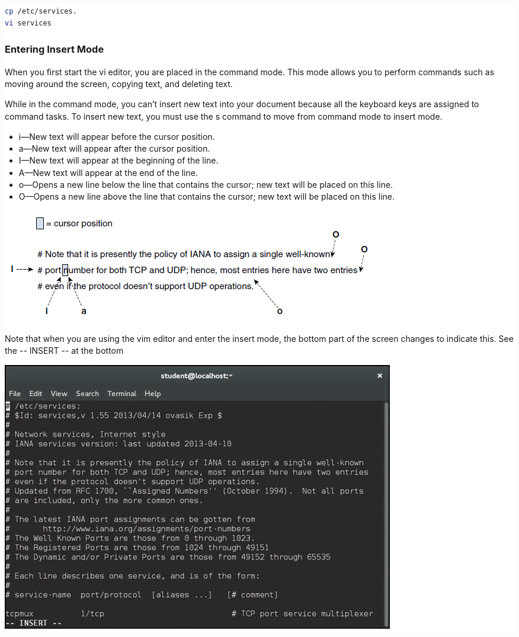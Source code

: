 ```bash
cp /etc/services.
vi services
```
### Entering Insert Mode
When you first start the vi editor, you are placed in the command mode. This mode allows you
to perform commands such as moving around the screen, copying text, and deleting text.

While in the command mode, you can’t insert new text into your document because all the
keyboard keys are assigned to command tasks. To insert new text, you must use the s command
to move from command mode to insert mode.

- i—New text will appear before the cursor position.
- a—New text will appear after the cursor position.
- I—New text will appear at the beginning of the line.
- A—New text will appear at the end of the line.
- o—Opens a new line below the line that contains the cursor; new text will be placed on
this line.
- O—Opens a new line above the line that contains the cursor; new text will be placed on
this line.

![img](./assets/vi%20commands%20to%20enter%20insert%20mode.png)


Note that when you are using the vim editor and enter the insert mode, the bottom part of the
screen changes to indicate this. See the -- INSERT -- at the bottom

![img](./assets/The%20insert%20mode.png)
